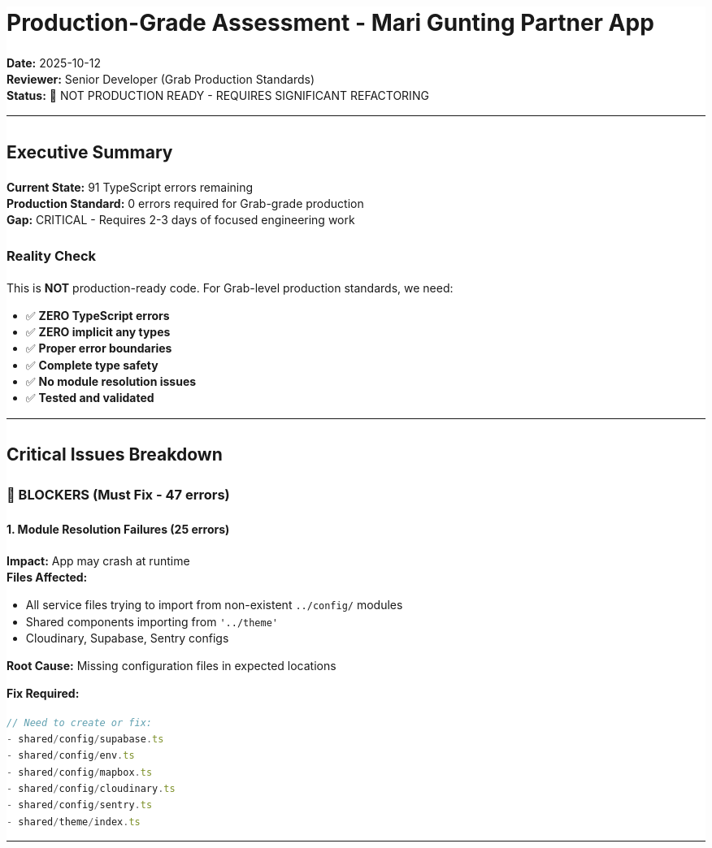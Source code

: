# Production-Grade Assessment - Mari Gunting Partner App

**Date:** 2025-10-12  
**Reviewer:** Senior Developer (Grab Production Standards)  
**Status:** 🔴 NOT PRODUCTION READY - REQUIRES SIGNIFICANT REFACTORING

---

## Executive Summary

**Current State:** 91 TypeScript errors remaining  
**Production Standard:** 0 errors required for Grab-grade production  
**Gap:** CRITICAL - Requires 2-3 days of focused engineering work

### Reality Check

This is **NOT** production-ready code. For Grab-level production standards, we need:
- ✅ **ZERO TypeScript errors**
- ✅ **ZERO implicit any types**  
- ✅ **Proper error boundaries**
- ✅ **Complete type safety**
- ✅ **No module resolution issues**
- ✅ **Tested and validated**

---

## Critical Issues Breakdown

### 🔴 BLOCKERS (Must Fix - 47 errors)

#### 1. Module Resolution Failures (25 errors)
**Impact:** App may crash at runtime  
**Files Affected:**
- All service files trying to import from non-existent `../config/` modules
- Shared components importing from `'../theme'`
- Cloudinary, Supabase, Sentry configs

**Root Cause:** Missing configuration files in expected locations

**Fix Required:**
```typescript
// Need to create or fix:
- shared/config/supabase.ts
- shared/config/env.ts  
- shared/config/mapbox.ts
- shared/config/cloudinary.ts
- shared/config/sentry.ts
- shared/theme/index.ts
```

---
